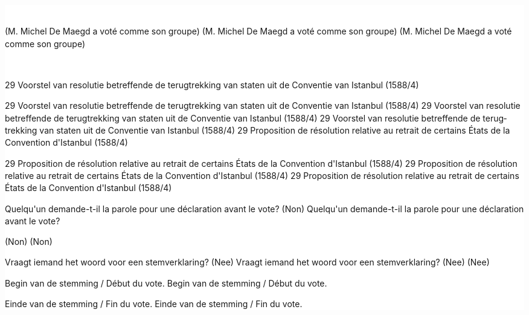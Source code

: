 
 
 
 

(M. Michel De Maegd a voté comme
son groupe)
(M. Michel De Maegd a voté comme
son groupe)
(M. Michel De Maegd a voté comme
son groupe)

 
 

29 Voorstel van resolutie
betreffende de terug­trekking van staten uit de Conventie van Istanbul (1588/4)

29 Voorstel van resolutie
betreffende de terug­trekking van staten uit de Conventie van Istanbul (1588/4)
29 Voorstel van resolutie
betreffende de terug­trekking van staten uit de Conventie van Istanbul (1588/4)
29 Voorstel van resolutie
betreffende de terug­trekking van staten uit de Conventie van Istanbul (1588/4)
29 Proposition de résolution
relative au retrait de certains États de la Convention d'Istanbul (1588/4)

29 Proposition de résolution
relative au retrait de certains États de la Convention d'Istanbul (1588/4)
29 Proposition de résolution
relative au retrait de certains États de la Convention d'Istanbul (1588/4)
29 Proposition de résolution
relative au retrait de certains États de la Convention d'Istanbul (1588/4)
 
 

Quelqu'un demande-t-il la parole pour une
déclaration avant le vote? (Non)
Quelqu'un demande-t-il la parole pour une
déclaration avant le vote? 
 
(Non)
(Non)


Vraagt iemand het woord voor een
stemverklaring? (Nee)
Vraagt iemand het woord voor een
stemverklaring? (Nee)
 (Nee)
 
 

Begin van de
stemming / Début du vote.
Begin van de
stemming / Début du vote.

Einde van de
stemming / Fin du vote.
Einde van de
stemming / Fin du vote.
